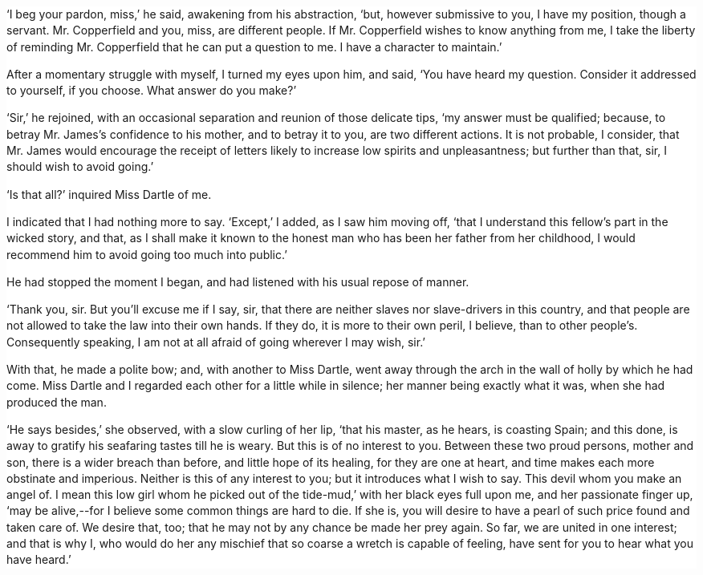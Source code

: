 ‘I beg your pardon, miss,’ he said, awakening from his abstraction,
‘but, however submissive to you, I have my position, though a servant.
Mr. Copperfield and you, miss, are different people. If Mr. Copperfield
wishes to know anything from me, I take the liberty of reminding Mr.
Copperfield that he can put a question to me. I have a character to
maintain.’

After a momentary struggle with myself, I turned my eyes upon him, and
said, ‘You have heard my question. Consider it addressed to yourself, if
you choose. What answer do you make?’

‘Sir,’ he rejoined, with an occasional separation and reunion of those
delicate tips, ‘my answer must be qualified; because, to betray Mr.
James’s confidence to his mother, and to betray it to you, are two
different actions. It is not probable, I consider, that Mr. James would
encourage the receipt of letters likely to increase low spirits and
unpleasantness; but further than that, sir, I should wish to avoid
going.’

‘Is that all?’ inquired Miss Dartle of me.

I indicated that I had nothing more to say. ‘Except,’ I added, as I
saw him moving off, ‘that I understand this fellow’s part in the wicked
story, and that, as I shall make it known to the honest man who has been
her father from her childhood, I would recommend him to avoid going too
much into public.’

He had stopped the moment I began, and had listened with his usual
repose of manner.

‘Thank you, sir. But you’ll excuse me if I say, sir, that there are
neither slaves nor slave-drivers in this country, and that people are
not allowed to take the law into their own hands. If they do, it is
more to their own peril, I believe, than to other people’s. Consequently
speaking, I am not at all afraid of going wherever I may wish, sir.’

With that, he made a polite bow; and, with another to Miss Dartle, went
away through the arch in the wall of holly by which he had come. Miss
Dartle and I regarded each other for a little while in silence; her
manner being exactly what it was, when she had produced the man.

‘He says besides,’ she observed, with a slow curling of her lip, ‘that
his master, as he hears, is coasting Spain; and this done, is away
to gratify his seafaring tastes till he is weary. But this is of no
interest to you. Between these two proud persons, mother and son, there
is a wider breach than before, and little hope of its healing, for they
are one at heart, and time makes each more obstinate and imperious.
Neither is this of any interest to you; but it introduces what I wish to
say. This devil whom you make an angel of. I mean this low girl whom he
picked out of the tide-mud,’ with her black eyes full upon me, and her
passionate finger up, ‘may be alive,--for I believe some common things
are hard to die. If she is, you will desire to have a pearl of such
price found and taken care of. We desire that, too; that he may not
by any chance be made her prey again. So far, we are united in one
interest; and that is why I, who would do her any mischief that so
coarse a wretch is capable of feeling, have sent for you to hear what
you have heard.’
